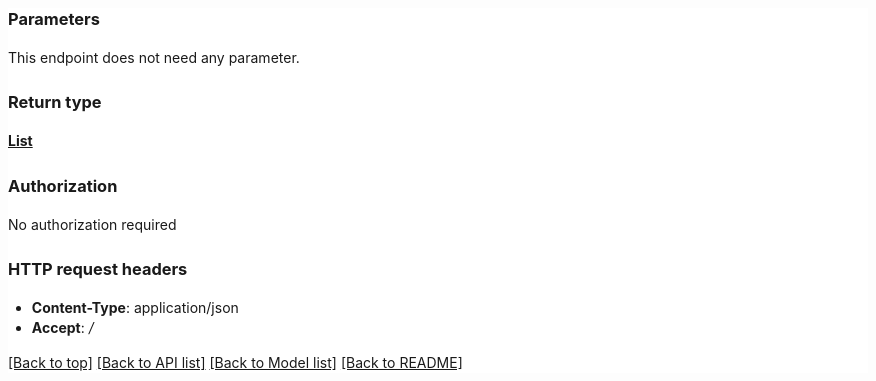 ### Parameters
This endpoint does not need any parameter.

### Return type

[**List<Role>**](Role.md)

### Authorization

No authorization required

### HTTP request headers

 - **Content-Type**: application/json
 - **Accept**: */*

[[Back to top]](#) [[Back to API list]](../README.md#documentation-for-api-endpoints) [[Back to Model list]](../README.md#documentation-for-models) [[Back to README]](../README.md)

